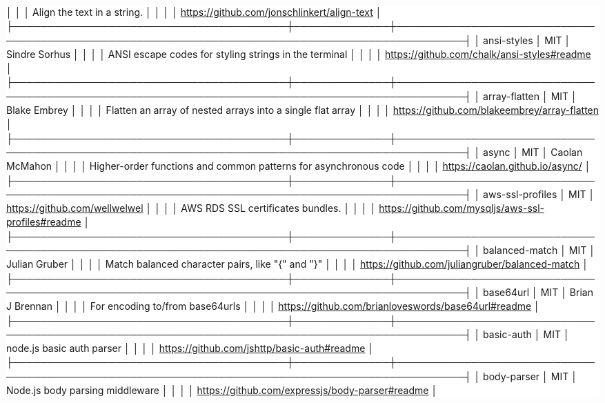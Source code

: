 │                                        │              │ Align the text in a string.                                                                    │
│                                        │              │ https://github.com/jonschlinkert/align-text                                                    │
├────────────────────────────────────────┼──────────────┼────────────────────────────────────────────────────────────────────────────────────────────────┤
│ ansi-styles                            │ MIT          │ Sindre Sorhus                                                                                  │
│                                        │              │ ANSI escape codes for styling strings in the terminal                                          │
│                                        │              │ https://github.com/chalk/ansi-styles#readme                                                    │
├────────────────────────────────────────┼──────────────┼────────────────────────────────────────────────────────────────────────────────────────────────┤
│ array-flatten                          │ MIT          │ Blake Embrey                                                                                   │
│                                        │              │ Flatten an array of nested arrays into a single flat array                                     │
│                                        │              │ https://github.com/blakeembrey/array-flatten                                                   │
├────────────────────────────────────────┼──────────────┼────────────────────────────────────────────────────────────────────────────────────────────────┤
│ async                                  │ MIT          │ Caolan McMahon                                                                                 │
│                                        │              │ Higher-order functions and common patterns for asynchronous code                               │
│                                        │              │ https://caolan.github.io/async/                                                                │
├────────────────────────────────────────┼──────────────┼────────────────────────────────────────────────────────────────────────────────────────────────┤
│ aws-ssl-profiles                       │ MIT          │ https://github.com/wellwelwel                                                                  │
│                                        │              │ AWS RDS SSL certificates bundles.                                                              │
│                                        │              │ https://github.com/mysqljs/aws-ssl-profiles#readme                                             │
├────────────────────────────────────────┼──────────────┼────────────────────────────────────────────────────────────────────────────────────────────────┤
│ balanced-match                         │ MIT          │ Julian Gruber                                                                                  │
│                                        │              │ Match balanced character pairs, like "{" and "}"                                               │
│                                        │              │ https://github.com/juliangruber/balanced-match                                                 │
├────────────────────────────────────────┼──────────────┼────────────────────────────────────────────────────────────────────────────────────────────────┤
│ base64url                              │ MIT          │ Brian J Brennan                                                                                │
│                                        │              │ For encoding to/from base64urls                                                                │
│                                        │              │ https://github.com/brianloveswords/base64url#readme                                            │
├────────────────────────────────────────┼──────────────┼────────────────────────────────────────────────────────────────────────────────────────────────┤
│ basic-auth                             │ MIT          │ node.js basic auth parser                                                                      │
│                                        │              │ https://github.com/jshttp/basic-auth#readme                                                    │
├────────────────────────────────────────┼──────────────┼────────────────────────────────────────────────────────────────────────────────────────────────┤
│ body-parser                            │ MIT          │ Node.js body parsing middleware                                                                │
│                                        │              │ https://github.com/expressjs/body-parser#readme                                                │